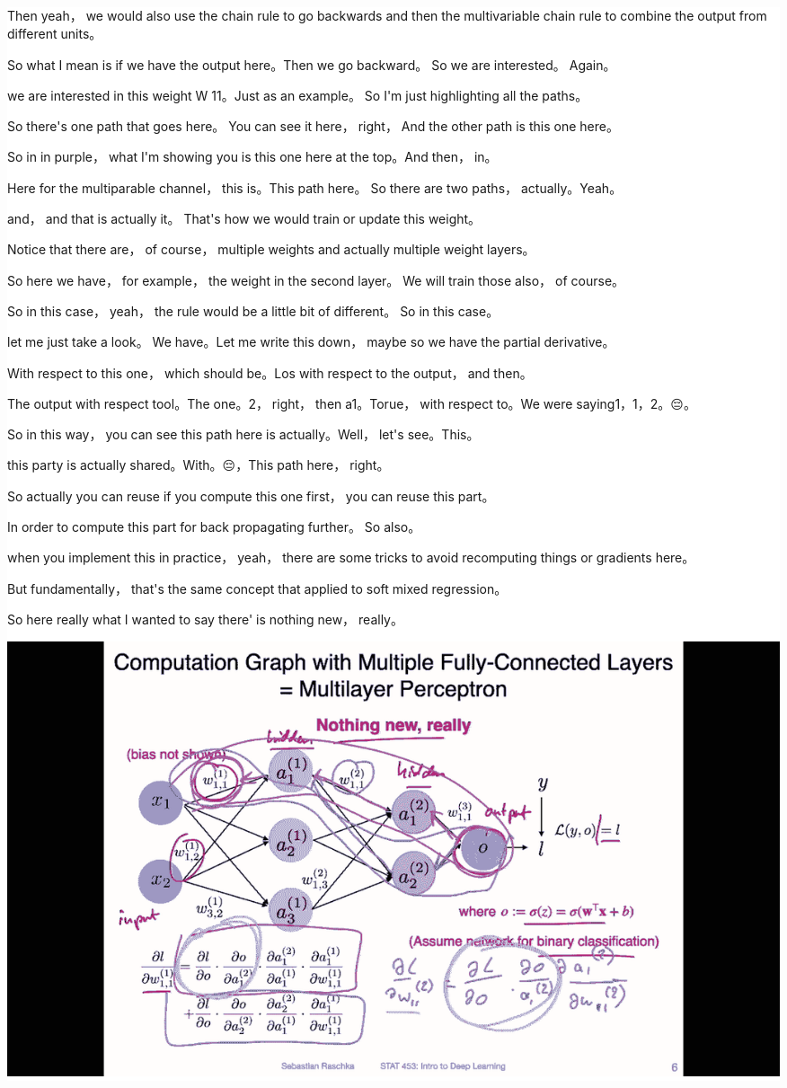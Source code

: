 Then yeah， we would also use the chain rule to go backwards and then the multivariable chain rule to combine the output from different units。

 So what I mean is if we have the output here。Then we go backward。 So we are interested。 Again。

 we are interested in this weight W 11。Just as an example。 So I'm just highlighting all the paths。

 So there's one path that goes here。 You can see it here， right， And the other path is this one here。

So in in purple， what I'm showing you is this one here at the top。And then， in。

Here for the multiparable channel， this is。This path here。 So there are two paths， actually。Yeah。

 and， and that is actually it。 That's how we would train or update this weight。

 Notice that there are， of course， multiple weights and actually multiple weight layers。

So here we have， for example， the weight in the second layer。 We will train those also， of course。

 So in this case， yeah， the rule would be a little bit of different。 So in this case。

 let me just take a look。 We have。Let me write this down， maybe so we have the partial derivative。

With respect to this one， which should be。Los with respect to the output， and then。

The output with respect tool。The one。2， right， then a1。Torue， with respect to。We were saying1，1，2。😔。

So in this way， you can see this path here is actually。Well， let's see。This。

 this party is actually shared。With。😔，This path here， right。

 So actually you can reuse if you compute this one first， you can reuse this part。

In order to compute this part for back propagating further。 So also。

 when you implement this in practice， yeah， there are some tricks to avoid recomputing things or gradients here。

 But fundamentally， that's the same concept that applied to soft mixed regression。

 So here really what I wanted to say there' is nothing new， really。



![](img/d3197a7b20a46c45854b70a38749b6da_3.png)
